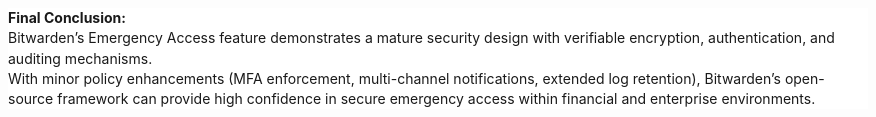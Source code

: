 **Final Conclusion:**  
Bitwarden’s Emergency Access feature demonstrates a mature security design with verifiable encryption, authentication, and auditing mechanisms.  
With minor policy enhancements (MFA enforcement, multi-channel notifications, extended log retention), Bitwarden’s open-source framework can provide high confidence in secure emergency access within financial and enterprise environments.
